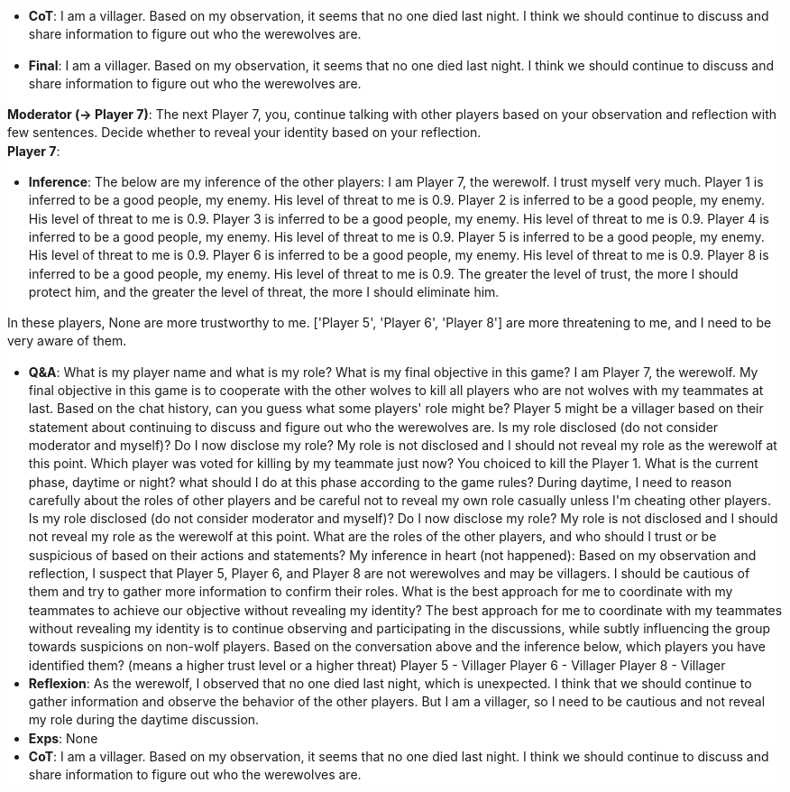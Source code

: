 - **CoT**: I am a villager. Based on my observation, it seems that no one died last night. I think we should continue to discuss and share information to figure out who the werewolves are.  

- **Final**: I am a villager. Based on my observation, it seems that no one died last night. I think we should continue to discuss and share information to figure out who the werewolves are.  

**Moderator (-> Player 7)**: The next Player 7, you, continue talking with other players based on your observation and reflection with few sentences. Decide whether to reveal your identity based on your reflection.  
**Player 7**:  
- **Inference**: 
The below are my inference of the other players:
I am Player 7, the werewolf. I trust myself very much.
Player 1 is inferred to be a good people, my enemy. His level of threat to me is 0.9.
Player 2 is inferred to be a good people, my enemy. His level of threat to me is 0.9.
Player 3 is inferred to be a good people, my enemy. His level of threat to me is 0.9.
Player 4 is inferred to be a good people, my enemy. His level of threat to me is 0.9.
Player 5 is inferred to be a good people, my enemy. His level of threat to me is 0.9.
Player 6 is inferred to be a good people, my enemy. His level of threat to me is 0.9.
Player 8 is inferred to be a good people, my enemy. His level of threat to me is 0.9.
The greater the level of trust, the more I should protect him, and the greater the level of threat, the more I should eliminate him.

In these players, None are more trustworthy to me. ['Player 5', 'Player 6', 'Player 8'] are more threatening to me, and I need to be very aware of them.  
- **Q&A**: What is my player name and what is my role? What is my final objective in this game? I am Player 7, the werewolf. My final objective in this game is to cooperate with the other wolves to kill all players who are not wolves with my teammates at last.
Based on the chat history, can you guess what some players' role might be? Player 5 might be a villager based on their statement about continuing to discuss and figure out who the werewolves are.
Is my role disclosed (do not consider moderator and myself)? Do I now disclose my role? My role is not disclosed and I should not reveal my role as the werewolf at this point.
Which player was voted for killing by my teammate just now? You choiced to kill the Player 1.
What is the current phase, daytime or night? what should I do at this phase according to the game rules? During daytime, I need to reason carefully about the roles of other players and be careful not to reveal my own role casually unless I'm cheating other players.
Is my role disclosed (do not consider moderator and myself)? Do I now disclose my role? My role is not disclosed and I should not reveal my role as the werewolf at this point.
What are the roles of the other players, and who should I trust or be suspicious of based on their actions and statements? My inference in heart (not happened): Based on my observation and reflection, I suspect that Player 5, Player 6, and Player 8 are not werewolves and may be villagers. I should be cautious of them and try to gather more information to confirm their roles.
What is the best approach for me to coordinate with my teammates to achieve our objective without revealing my identity? The best approach for me to coordinate with my teammates without revealing my identity is to continue observing and participating in the discussions, while subtly influencing the group towards suspicions on non-wolf players.
Based on the conversation above and the inference below, which players you have identified them? (means a higher trust level or a higher threat) Player 5 - Villager Player 6 - Villager Player 8 - Villager  
- **Reflexion**: As the werewolf, I observed that no one died last night, which is unexpected. I think that we should continue to gather information and observe the behavior of the other players. But I am a villager, so I need to be cautious and not reveal my role during the daytime discussion.  
- **Exps**: None  
- **CoT**: I am a villager. Based on my observation, it seems that no one died last night. I think we should continue to discuss and share information to figure out who the werewolves are.  
